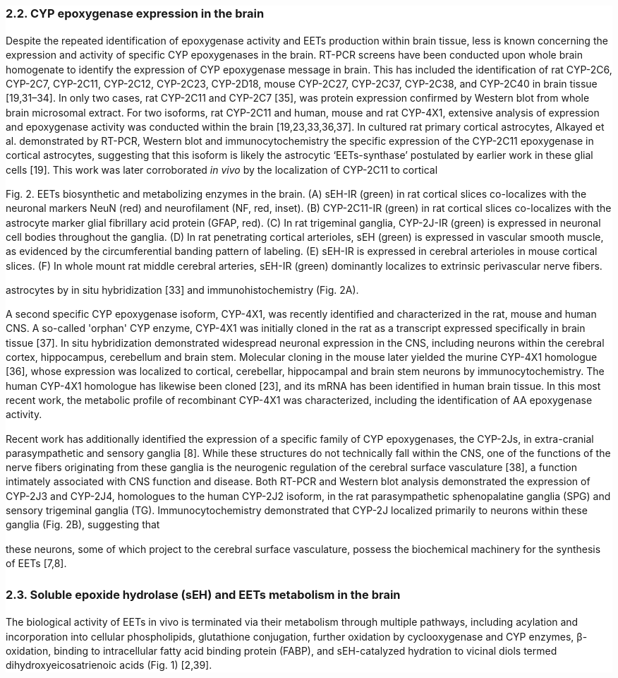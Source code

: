 ### 2.2. CYP epoxygenase expression in the brain

Despite the repeated identification of epoxygenase activity and EETs production within brain tissue, less is known concerning the expression and activity of specific CYP epoxygenases in the brain. RT-PCR screens have been conducted upon whole brain homogenate to identify the expression of CYP epoxygenase message in brain. This has included the identification of rat CYP-2C6, CYP-2C7, CYP-2C11, CYP-2C12, CYP-2C23, CYP-2D18, mouse CYP-2C27, CYP-2C37, CYP-2C38, and CYP-2C40 in brain tissue [19,31–34]. In only two cases, rat CYP-2C11 and CYP-2C7 [35], was protein expression confirmed by Western blot from whole brain microsomal extract. For two isoforms, rat CYP-2C11 and human, mouse and rat CYP-4X1, extensive analysis of expression and epoxygenase activity was conducted within the brain [19,23,33,36,37]. In cultured rat primary cortical astrocytes, Alkayed et al. demonstrated by RT-PCR, Western blot and immunocytochemistry the specific expression of the CYP-2C11 epoxygenase in cortical astrocytes, suggesting that this isoform is likely the astrocytic ‘EETs-synthase’ postulated by earlier work in these glial cells [19]. This work was later corroborated *in vivo* by the localization of CYP-2C11 to cortical

Fig. 2. EETs biosynthetic and metabolizing enzymes in the brain. (A) sEH-IR (green) in rat cortical slices co-localizes with the neuronal markers NeuN (red) and neurofilament (NF, red, inset). (B) CYP-2C11-IR (green) in rat cortical slices co-localizes with the astrocyte marker glial fibrillary acid protein (GFAP, red). (C) In rat trigeminal ganglia, CYP-2J-IR (green) is expressed in neuronal cell bodies throughout the ganglia. (D) In rat penetrating cortical arterioles, sEH (green) is expressed in vascular smooth muscle, as evidenced by the circumferential banding pattern of labeling. (E) sEH-IR is expressed in cerebral arterioles in mouse cortical slices. (F) In whole mount rat middle cerebral arteries, sEH-IR (green) dominantly localizes to extrinsic perivascular nerve fibers.

astrocytes by in situ hybridization [33] and immunohistochemistry (Fig. 2A).

A second specific CYP epoxygenase isoform, CYP-4X1, was recently identified and characterized in the rat, mouse and human CNS. A so-called 'orphan' CYP enzyme, CYP-4X1 was initially cloned in the rat as a transcript expressed specifically in brain tissue [37]. In situ hybridization demonstrated widespread neuronal expression in the CNS, including neurons within the cerebral cortex, hippocampus, cerebellum and brain stem. Molecular cloning in the mouse later yielded the murine CYP-4X1 homologue [36], whose expression was localized to cortical, cerebellar, hippocampal and brain stem neurons by immunocytochemistry. The human CYP-4X1 homologue has likewise been cloned [23], and its mRNA has been identified in human brain tissue. In this most recent work, the metabolic profile of recombinant CYP-4X1 was characterized, including the identification of AA epoxygenase activity.

Recent work has additionally identified the expression of a specific family of CYP epoxygenases, the CYP-2Js, in extra-cranial parasympathetic and sensory ganglia [8]. While these structures do not technically fall within the CNS, one of the functions of the nerve fibers originating from these ganglia is the neurogenic regulation of the cerebral surface vasculature [38], a function intimately associated with CNS function and disease. Both RT-PCR and Western blot analysis demonstrated the expression of CYP-2J3 and CYP-2J4, homologues to the human CYP-2J2 isoform, in the rat parasympathetic sphenopalatine ganglia (SPG) and sensory trigeminal ganglia (TG). Immunocytochemistry demonstrated that CYP-2J localized primarily to neurons within these ganglia (Fig. 2B), suggesting that

these neurons, some of which project to the cerebral surface vasculature, possess the biochemical machinery for the synthesis of EETs [7,8].

### 2.3. Soluble epoxide hydrolase (sEH) and EETs metabolism in the brain

The biological activity of EETs in vivo is terminated via their metabolism through multiple pathways, including acylation and incorporation into cellular phospholipids, glutathione conjugation, further oxidation by cyclooxygenase and CYP enzymes, β-oxidation, binding to intracellular fatty acid binding protein (FABP), and sEH-catalyzed hydration to vicinal diols termed dihydroxyeicosatrienoic acids (Fig. 1) [2,39].
